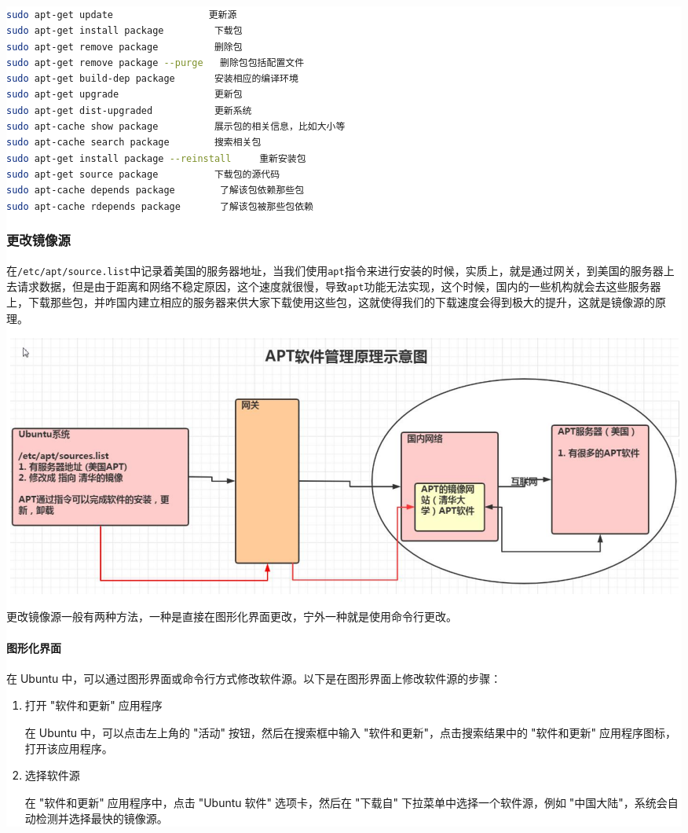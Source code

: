 ```bash
sudo apt-get update					更新源
sudo apt-get install package		 下载包
sudo apt-get remove package			 删除包
sudo apt-get remove package --purge   删除包包括配置文件
sudo apt-get build-dep package		 安装相应的编译环境
sudo apt-get upgrade				 更新包
sudo apt-get dist-upgraded			 更新系统
sudo apt-cache show package 		 展示包的相关信息，比如大小等
sudo apt-cache search package		 搜索相关包
sudo apt-get install package --reinstall	 重新安装包
sudo apt-get source package			 下载包的源代码
sudo apt-cache depends package		  了解该包依赖那些包
sudo apt-cache rdepends package		  了解该包被那些包依赖
```

### 更改镜像源

在`/etc/apt/source.list`中记录着美国的服务器地址，当我们使用`apt`指令来进行安装的时候，实质上，就是通过网关，到美国的服务器上去请求数据，但是由于距离和网络不稳定原因，这个速度就很慢，导致`apt`功能无法实现，这个时候，国内的一些机构就会去这些服务器上，下载那些包，并咋国内建立相应的服务器来供大家下载使用这些包，这就使得我们的下载速度会得到极大的提升，这就是镜像源的原理。

![image-20230427170242878](image/常见命令/image-20230427170242878.png)

更改镜像源一般有两种方法，一种是直接在图形化界面更改，宁外一种就是使用命令行更改。

####  图形化界面

在 Ubuntu 中，可以通过图形界面或命令行方式修改软件源。以下是在图形界面上修改软件源的步骤：

1. 打开 "软件和更新" 应用程序

   在 Ubuntu 中，可以点击左上角的 "活动" 按钮，然后在搜索框中输入 "软件和更新"，点击搜索结果中的 "软件和更新" 应用程序图标，打开该应用程序。

2. 选择软件源

   在 "软件和更新" 应用程序中，点击 "Ubuntu 软件" 选项卡，然后在 "下载自" 下拉菜单中选择一个软件源，例如 "中国大陆"，系统会自动检测并选择最快的镜像源。
